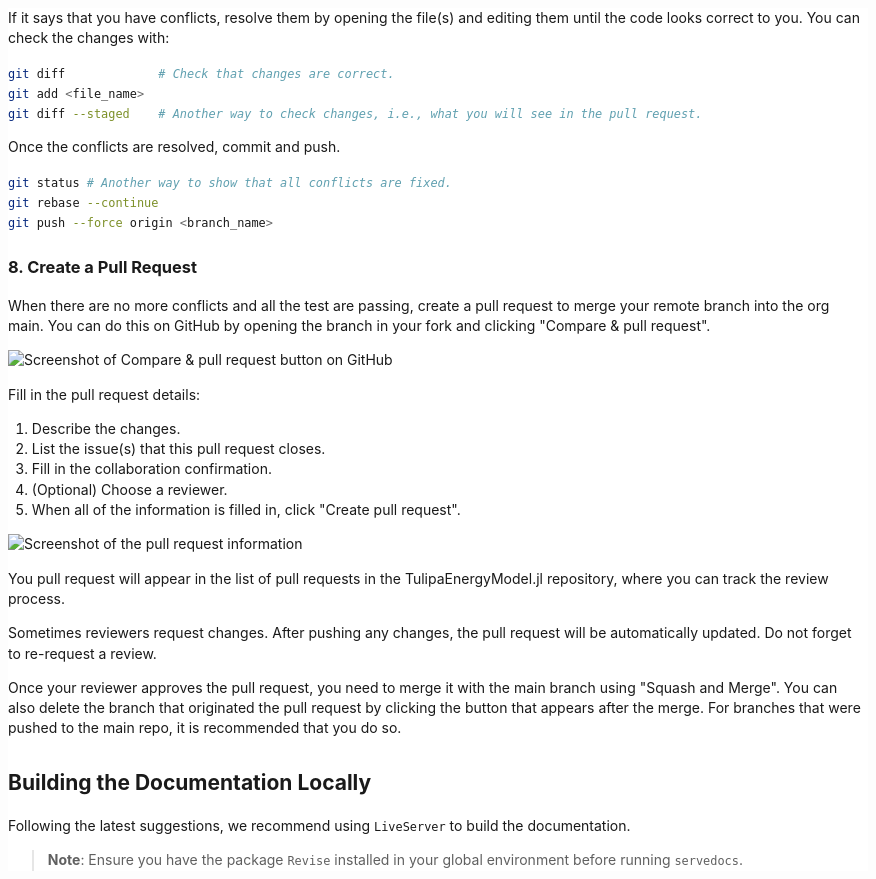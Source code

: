 If it says that you have conflicts, resolve them by opening the file(s) and
editing them until the code looks correct to you. You can check the changes
with:

```bash
git diff             # Check that changes are correct.
git add <file_name>
git diff --staged    # Another way to check changes, i.e., what you will see in the pull request.
```

Once the conflicts are resolved, commit and push.

```bash
git status # Another way to show that all conflicts are fixed.
git rebase --continue
git push --force origin <branch_name>
```

### 8. Create a Pull Request

When there are no more conflicts and all the test are passing, create a pull
request to merge your remote branch into the org main. You can do this on
GitHub by opening the branch in your fork and clicking "Compare & pull request".

![Screenshot of Compare & pull request button on GitHub](./images/CompareAndPR.png)

Fill in the pull request details:

1. Describe the changes.
2. List the issue(s) that this pull request closes.
3. Fill in the collaboration confirmation.
4. (Optional) Choose a reviewer.
5. When all of the information is filled in, click "Create pull request".

![Screenshot of the pull request information](./images/PRInfo.png)

You pull request will appear in the list of pull requests in the
TulipaEnergyModel.jl repository, where you can track the review process.

Sometimes reviewers request changes. After pushing any changes,
the pull request will be automatically updated. Do not forget to re-request a
review.

Once your reviewer approves the pull request, you need to merge it with the
main branch using "Squash and Merge".
You can also delete the branch that originated the pull request by clicking the button that appears after the merge.
For branches that were pushed to the main repo, it is recommended that you do so.

## Building the Documentation Locally

Following the latest suggestions, we recommend using `LiveServer` to build the documentation.

> **Note**:
> Ensure you have the package `Revise` installed in your global environment
> before running `servedocs`.
